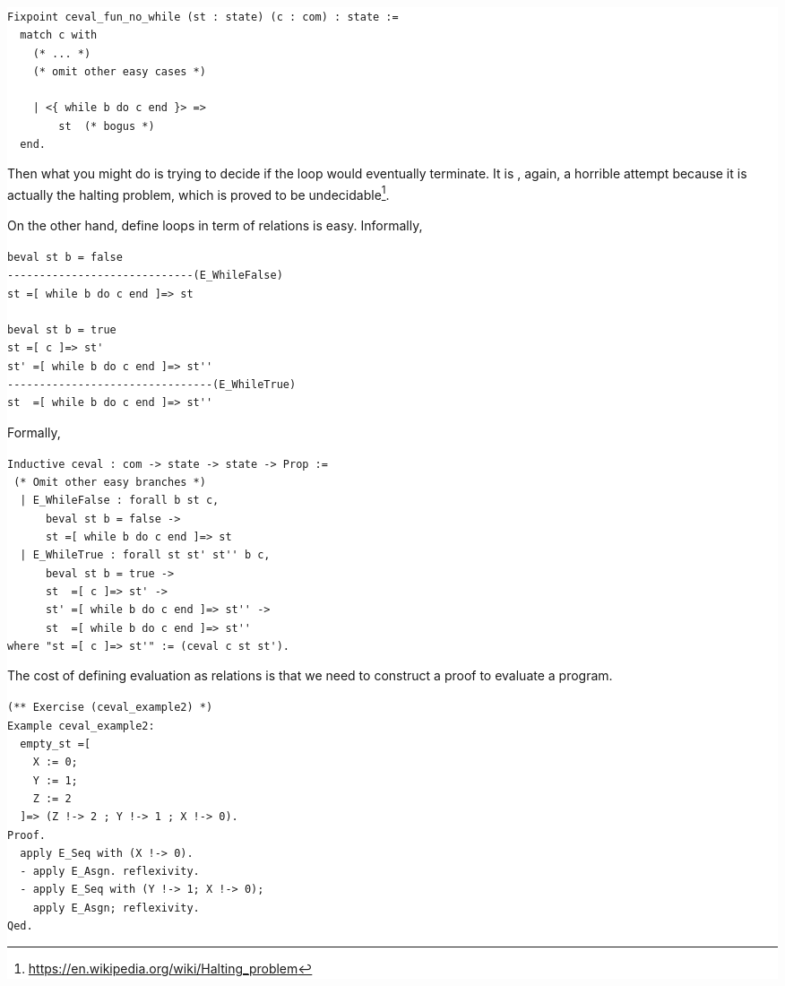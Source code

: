 ```coq
Fixpoint ceval_fun_no_while (st : state) (c : com) : state :=
  match c with
    (* ... *)
    (* omit other easy cases *)
    
    | <{ while b do c end }> =>
        st  (* bogus *)
  end.
```

Then what you might do is trying to decide if the loop would eventually terminate. It is , again, a horrible attempt because it is actually the halting problem, which is proved to be undecidable[^6]. 

On the other hand, define loops in term of relations is easy. Informally,

```coq
beval st b = false
-----------------------------(E_WhileFalse)
st =[ while b do c end ]=> st

beval st b = true
st =[ c ]=> st'
st' =[ while b do c end ]=> st''
--------------------------------(E_WhileTrue)
st  =[ while b do c end ]=> st''
```

Formally,

```coq
Inductive ceval : com -> state -> state -> Prop :=
 (* Omit other easy branches *)
  | E_WhileFalse : forall b st c,
      beval st b = false ->
      st =[ while b do c end ]=> st
  | E_WhileTrue : forall st st' st'' b c,
      beval st b = true ->
      st  =[ c ]=> st' ->
      st' =[ while b do c end ]=> st'' ->
      st  =[ while b do c end ]=> st''
where "st =[ c ]=> st'" := (ceval c st st').
```

The cost of defining evaluation as relations is that we need to construct a proof to evaluate a program.

```coq
(** Exercise (ceval_example2) *)
Example ceval_example2:
  empty_st =[
    X := 0;
    Y := 1;
    Z := 2
  ]=> (Z !-> 2 ; Y !-> 1 ; X !-> 0).
Proof.
  apply E_Seq with (X !-> 0).
  - apply E_Asgn. reflexivity.
  - apply E_Seq with (Y !-> 1; X !-> 0);
    apply E_Asgn; reflexivity.
Qed.
```


[^1]: https://softwarefoundations.cis.upenn.edu/lf-current/toc.html
[^2]: Chomsky normal form. (2023). Retrieved from https://en.wikipedia.org/wiki/Chomsky_normal_form
[^3]: [Curry–Howard correspondence.](https://en.wikipedia.org/wiki/Curry%E2%80%93Howard_correspondence#Related_proofs-as-programs_correspondences)
[^4]: [State (computer science)](https://en.wikipedia.org/wiki/State_(computer_science))
[^5]: https://en.wikipedia.org/wiki/Partial_function
[^6]: https://en.wikipedia.org/wiki/Halting_problem